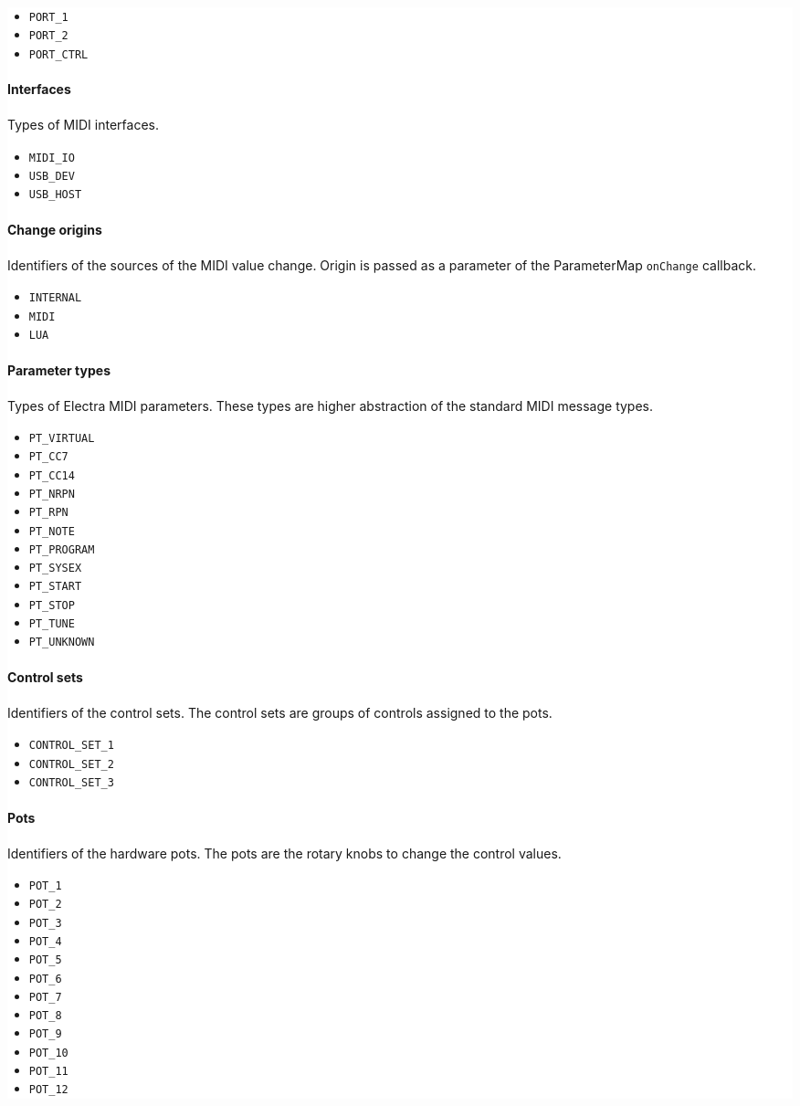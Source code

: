 - `PORT_1`
- `PORT_2`
- `PORT_CTRL`


#### Interfaces
Types of MIDI interfaces.

- `MIDI_IO`
- `USB_DEV`
- `USB_HOST`


#### Change origins
Identifiers of the sources of the MIDI value change. Origin is passed as a parameter of the ParameterMap `onChange` callback.

- `INTERNAL`
- `MIDI`
- `LUA`


#### Parameter types
Types of Electra MIDI parameters. These types are higher abstraction of the standard MIDI message types.

- `PT_VIRTUAL`
- `PT_CC7`
- `PT_CC14`
- `PT_NRPN`
- `PT_RPN`
- `PT_NOTE`
- `PT_PROGRAM`
- `PT_SYSEX`
- `PT_START`
- `PT_STOP`
- `PT_TUNE`
- `PT_UNKNOWN`


#### Control sets
Identifiers of the control sets. The control sets are groups of controls assigned to the pots.

- `CONTROL_SET_1`
- `CONTROL_SET_2`
- `CONTROL_SET_3`


#### Pots
Identifiers of the hardware pots. The pots are the rotary knobs to change the control values.

- `POT_1`
- `POT_2`
- `POT_3`
- `POT_4`
- `POT_5`
- `POT_6`
- `POT_7`
- `POT_8`
- `POT_9`
- `POT_10`
- `POT_11`
- `POT_12`
